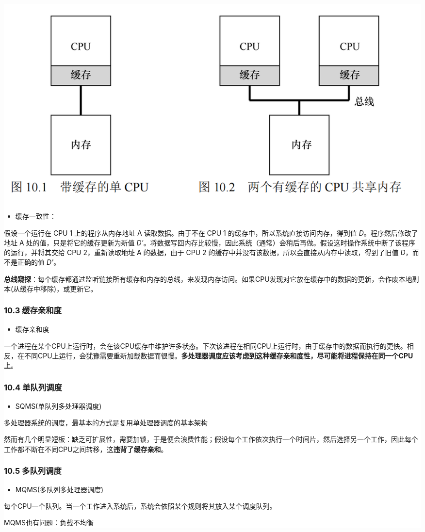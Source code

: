 
![image-20220228200514934](dependence/image-20220228200514934.png)

- 缓存一致性：

假设一个运行在 CPU 1 上的程序从内存地址 A 读取数据。由于不在 CPU 1 的缓存中，所以系统直接访问内存，得到值 *D*。程序然后修改了地址 A 处的值，只是将它的缓存更新为新值 *D'*。将数据写回内存比较慢，因此系统（通常）会稍后再做。假设这时操作系统中断了该程序的运行，并将其交给 CPU 2，重新读取地址 A 的数据，由于 CPU 2 的缓存中并没有该数据，所以会直接从内存中读取，得到了旧值 *D*，而不是正确的值 *D'*。

**总线窥探**：每个缓存都通过监听链接所有缓存和内存的总线，来发现内存访问。如果CPU发现对它放在缓存中的数据的更新，会作废本地副本(从缓存中移除)，或更新它。

### 10.3 缓存亲和度

- 缓存亲和度

一个进程在某个CPU上运行时，会在该CPU缓存中维护许多状态。下次该进程在相同CPU上运行时，由于缓存中的数据而执行的更快。相反，在不同CPU上运行，会犹豫需要重新加载数据而很慢。**多处理器调度应该考虑到这种缓存亲和度性，尽可能将进程保持在同一个CPU上**。

### 10.4 单队列调度

- SQMS(单队列多处理器调度)

多处理器系统的调度，最基本的方式是复用单处理器调度的基本架构

然而有几个明显短板：缺乏可扩展性，需要加锁，于是便会浪费性能；假设每个工作依次执行一个时间片，然后选择另一个工作，因此每个工作都不断在不同CPU之间转移，这**违背了缓存亲和**。

### 10.5 多队列调度

- MQMS(多队列多处理器调度)

每个CPU一个队列。当一个工作进入系统后，系统会依照某个规则将其放入某个调度队列。

MQMS也有问题：负载不均衡
